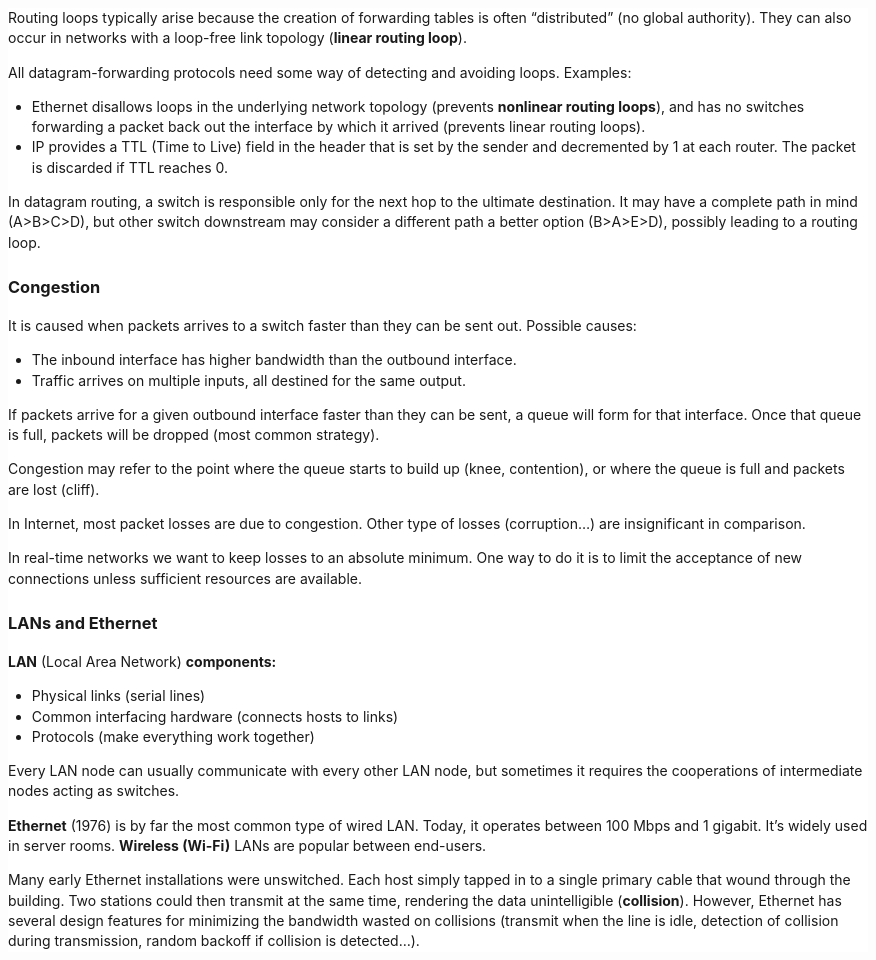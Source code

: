 Routing loops typically arise because the creation of forwarding tables is often “distributed” (no global authority). They can also occur in networks with a loop-free link topology (**linear routing loop**).

All datagram-forwarding protocols need some way of detecting and avoiding loops. Examples:

- Ethernet disallows loops in the underlying network topology (prevents **nonlinear routing loops**), and has no switches forwarding a packet back out the interface by which it arrived (prevents linear routing loops).
- IP provides a TTL (Time to Live) field in the header that is set by the sender and decremented by 1 at each router. The packet is discarded if TTL reaches 0.

In datagram routing, a switch is responsible only for the next hop to the ultimate destination. It may have a complete path in mind (A>B>C>D), but other switch downstream may consider a different path a better option (B>A>E>D), possibly leading to a routing loop.


### Congestion

It is caused when packets arrives to a switch faster than they can be sent out. Possible causes:

- The inbound interface has higher bandwidth than the outbound interface.
- Traffic arrives on multiple inputs, all destined for the same output.

If packets arrive for a given outbound interface faster than they can be sent, a queue will form for that interface. Once that queue is full, packets will be dropped (most common strategy). 

Congestion may refer to the point where the queue starts to build up (knee, contention), or where the queue is full and packets are lost (cliff).

In Internet, most packet losses are due to congestion. Other type of losses (corruption…) are insignificant in comparison.

In real-time networks we want to keep losses to an absolute minimum. One way to do it is to limit the acceptance of new connections unless sufficient resources are available.


### LANs and Ethernet

**LAN** (Local Area Network) **components:**

- Physical links (serial lines)
- Common interfacing hardware (connects hosts to links)
- Protocols (make everything work together)

Every LAN node can usually communicate with every other LAN node, but sometimes it requires the cooperations of intermediate nodes acting as switches.

**Ethernet** (1976) is by far the most common type of wired LAN. Today, it operates between 100 Mbps and 1 gigabit. It’s widely used in server rooms. **Wireless (Wi-Fi)** LANs are popular between end-users.

Many early Ethernet installations were unswitched. Each host simply tapped in to a single primary cable that wound through the building. Two stations could then transmit at the same time, rendering the data unintelligible (**collision**). However, Ethernet has several design features for minimizing the bandwidth wasted on collisions (transmit when the line is idle, detection of collision during transmission, random backoff if collision is detected…).
